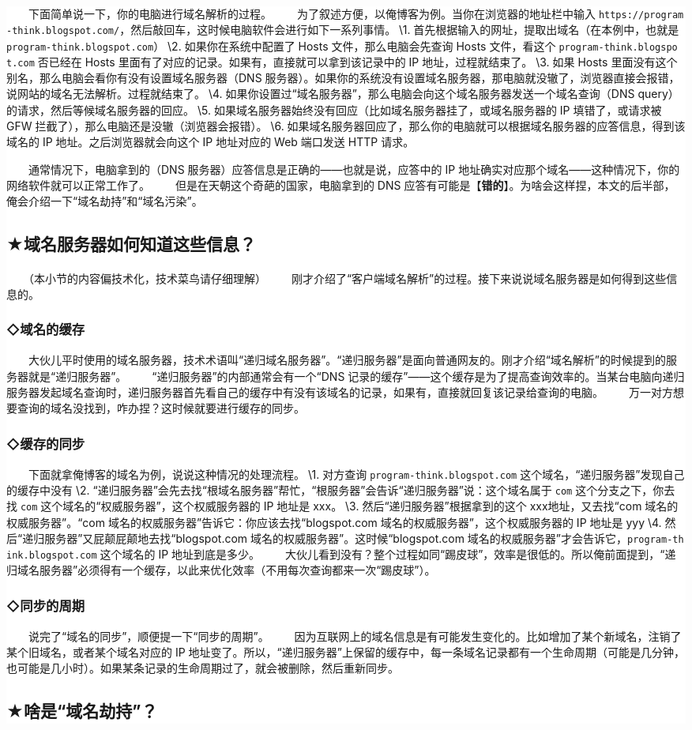 　　下面简单说一下，你的电脑进行域名解析的过程。
　　为了叙述方便，以俺博客为例。当你在浏览器的地址栏中输入 `https://program-think.blogspot.com/`，然后敲回车，这时候电脑软件会进行如下一系列事情。
\1. 首先根据输入的网址，提取出域名（在本例中，也就是 `program-think.blogspot.com`）
\2. 如果你在系统中配置了 Hosts 文件，那么电脑会先查询 Hosts 文件，看这个 `program-think.blogspot.com` 否已经在 Hosts 里面有了对应的记录。如果有，直接就可以拿到该记录中的 IP 地址，过程就结束了。
\3. 如果 Hosts 里面没有这个别名，那么电脑会看你有没有设置域名服务器（DNS 服务器）。如果你的系统没有设置域名服务器，那电脑就没辙了，浏览器直接会报错，说网站的域名无法解析。过程就结束了。
\4. 如果你设置过“域名服务器”，那么电脑会向这个域名服务器发送一个域名查询（DNS query）的请求，然后等候域名服务器的回应。
\5. 如果域名服务器始终没有回应（比如域名服务器挂了，或域名服务器的 IP 填错了，或请求被 GFW 拦截了），那么电脑还是没辙（浏览器会报错）。
\6. 如果域名服务器回应了，那么你的电脑就可以根据域名服务器的应答信息，得到该域名的 IP 地址。之后浏览器就会向这个 IP 地址对应的 Web 端口发送 HTTP 请求。

　　通常情况下，电脑拿到的（DNS 服务器）应答信息是正确的——也就是说，应答中的 IP 地址确实对应那个域名——这种情况下，你的网络软件就可以正常工作了。
　　但是在天朝这个奇葩的国家，电脑拿到的 DNS 应答有可能是【**错的**】。为啥会这样捏，本文的后半部，俺会介绍一下“域名劫持”和“域名污染”。



## ★域名服务器如何知道这些信息？


　　（本小节的内容偏技术化，技术菜鸟请仔细理解）
　　刚才介绍了“客户端域名解析”的过程。接下来说说域名服务器是如何得到这些信息的。



### ◇域名的缓存


　　大伙儿平时使用的域名服务器，技术术语叫“递归域名服务器”。“递归服务器”是面向普通网友的。刚才介绍“域名解析”的时候提到的服务器就是“递归服务器”。
　　“递归服务器”的内部通常会有一个“DNS 记录的缓存”——这个缓存是为了提高查询效率的。当某台电脑向递归服务器发起域名查询时，递归服务器首先看自己的缓存中有没有该域名的记录，如果有，直接就回复该记录给查询的电脑。
　　万一对方想要查询的域名没找到，咋办捏？这时候就要进行缓存的同步。



### ◇缓存的同步


　　下面就拿俺博客的域名为例，说说这种情况的处理流程。
\1. 对方查询 `program-think.blogspot.com` 这个域名，“递归服务器”发现自己的缓存中没有
\2. “递归服务器”会先去找“根域名服务器”帮忙，“根服务器”会告诉“递归服务器”说：这个域名属于 `com` 这个分支之下，你去找 `com` 这个域名的“权威服务器”，这个权威服务器的 IP 地址是 xxx。
\3. 然后“递归服务器”根据拿到的这个 xxx地址，又去找“com 域名的权威服务器”。“com 域名的权威服务器”告诉它：你应该去找“blogspot.com 域名的权威服务器”，这个权威服务器的 IP 地址是 yyy
\4. 然后“递归服务器”又屁颠屁颠地去找“blogspot.com 域名的权威服务器”。这时候“blogspot.com 域名的权威服务器”才会告诉它，`program-think.blogspot.com` 这个域名的 IP 地址到底是多少。
　　大伙儿看到没有？整个过程如同“踢皮球”，效率是很低的。所以俺前面提到，“递归域名服务器”必须得有一个缓存，以此来优化效率（不用每次查询都来一次“踢皮球”）。



### ◇同步的周期


　　说完了“域名的同步”，顺便提一下“同步的周期”。
　　因为互联网上的域名信息是有可能发生变化的。比如增加了某个新域名，注销了某个旧域名，或者某个域名对应的 IP 地址变了。所以，“递归服务器”上保留的缓存中，每一条域名记录都有一个生命周期（可能是几分钟，也可能是几小时）。如果某条记录的生命周期过了，就会被删除，然后重新同步。



## ★啥是“域名劫持”？
